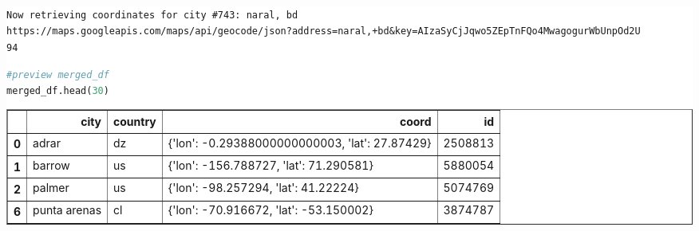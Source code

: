     Now retrieving coordinates for city #743: naral, bd
    https://maps.googleapis.com/maps/api/geocode/json?address=naral,+bd&key=AIzaSyCjJqwo5ZEpTnFQo4MwagogurWbUnpOd2U
    94
    


```python
#preview merged_df
merged_df.head(30)
```




<div>
<style>
    .dataframe thead tr:only-child th {
        text-align: right;
    }

    .dataframe thead th {
        text-align: left;
    }

    .dataframe tbody tr th {
        vertical-align: top;
    }
</style>
<table border="1" class="dataframe">
  <thead>
    <tr style="text-align: right;">
      <th></th>
      <th>city</th>
      <th>country</th>
      <th>coord</th>
      <th>id</th>
    </tr>
  </thead>
  <tbody>
    <tr>
      <th>0</th>
      <td>adrar</td>
      <td>dz</td>
      <td>{'lon': -0.29388000000000003, 'lat': 27.87429}</td>
      <td>2508813</td>
    </tr>
    <tr>
      <th>1</th>
      <td>barrow</td>
      <td>us</td>
      <td>{'lon': -156.788727, 'lat': 71.290581}</td>
      <td>5880054</td>
    </tr>
    <tr>
      <th>2</th>
      <td>palmer</td>
      <td>us</td>
      <td>{'lon': -98.257294, 'lat': 41.22224}</td>
      <td>5074769</td>
    </tr>
    <tr>
      <th>6</th>
      <td>punta arenas</td>
      <td>cl</td>
      <td>{'lon': -70.916672, 'lat': -53.150002}</td>
      <td>3874787</td>
    </tr>